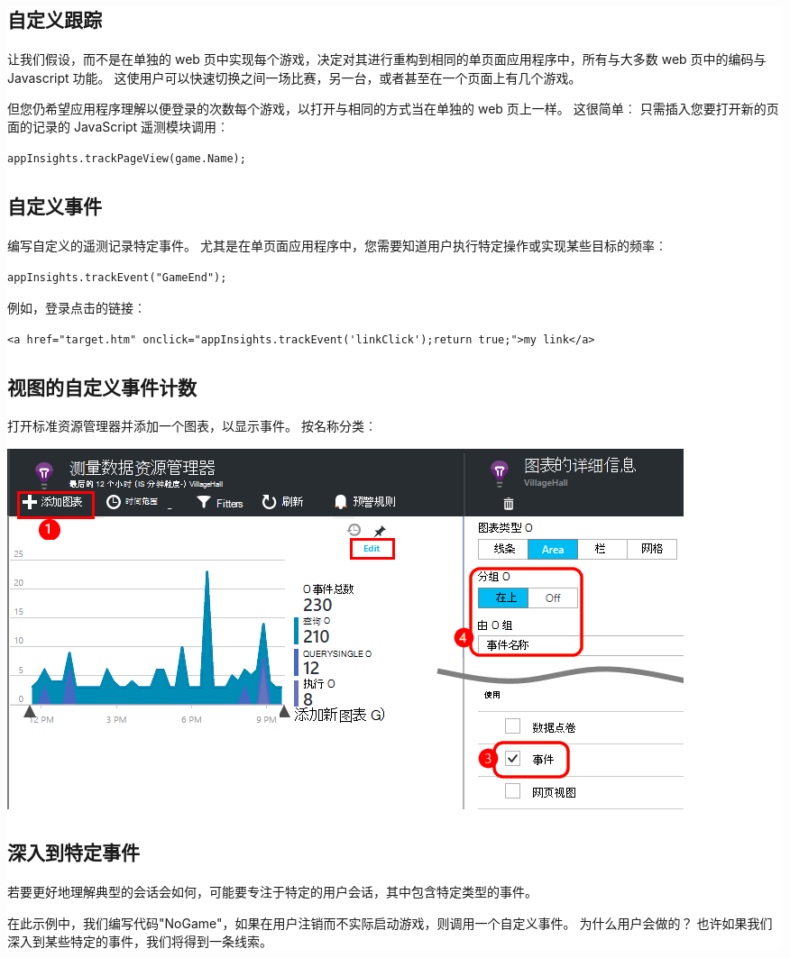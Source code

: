 ## <a name="custom-tracking"></a>自定义跟踪

让我们假设，而不是在单独的 web 页中实现每个游戏，决定对其进行重构到相同的单页面应用程序中，所有与大多数 web 页中的编码与 Javascript 功能。 这使用户可以快速切换之间一场比赛，另一台，或者甚至在一个页面上有几个游戏。 

但您仍希望应用程序理解以便登录的次数每个游戏，以打开与相同的方式当在单独的 web 页上一样。 这很简单︰ 只需插入您要打开新的页面的记录的 JavaScript 遥测模块调用︰

    appInsights.trackPageView(game.Name);

## <a name="custom-events"></a>自定义事件

编写自定义的遥测记录特定事件。 尤其是在单页面应用程序中，您需要知道用户执行特定操作或实现某些目标的频率︰ 

    appInsights.trackEvent("GameEnd");

例如，登录点击的链接︰

    <a href="target.htm" onclick="appInsights.trackEvent('linkClick');return true;">my link</a>


## <a name="view-counts-of-custom-events"></a>视图的自定义事件计数

打开标准资源管理器并添加一个图表，以显示事件。 按名称分类︰

![选择显示的只是一个度量标准的图表。 开关组合。 选择属性。 并非所有属性都都可用。](./media/app-insights-web-track-usage/06-eventsSegment.png)



## <a name="drill-into-specific-events"></a>深入到特定事件

若要更好地理解典型的会话会如何，可能要专注于特定的用户会话，其中包含特定类型的事件。 

在此示例中，我们编写代码"NoGame"，如果在用户注销而不实际启动游戏，则调用一个自定义事件。 为什么用户会做的？ 也许如果我们深入到某些特定的事件，我们将得到一条线索。 

